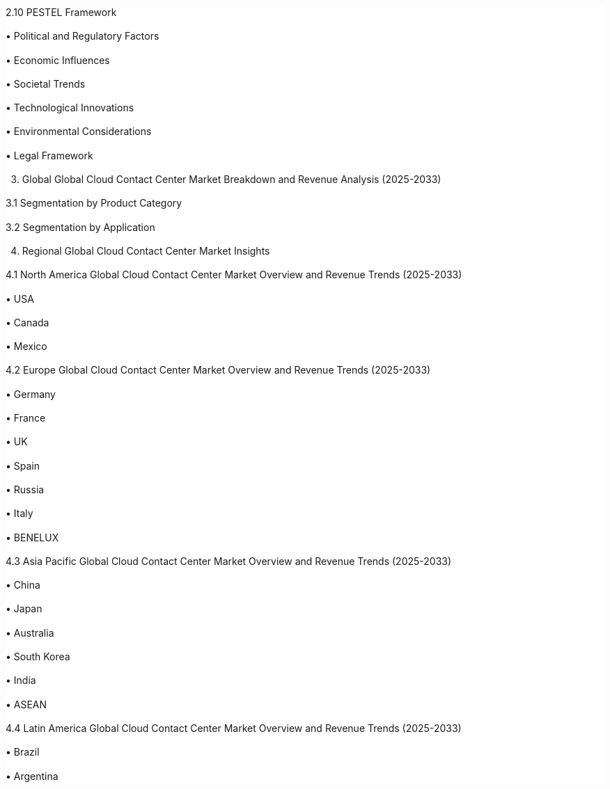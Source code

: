 2.10 PESTEL Framework

• Political and Regulatory Factors

• Economic Influences

• Societal Trends

• Technological Innovations

• Environmental Considerations

• Legal Framework

3. Global Global Cloud Contact Center Market Breakdown and Revenue Analysis (2025-2033)

3.1 Segmentation by Product Category

3.2 Segmentation by Application

4. Regional Global Cloud Contact Center Market Insights

4.1 North America Global Cloud Contact Center Market Overview and Revenue Trends (2025-2033)

• USA

• Canada

• Mexico

4.2 Europe Global Cloud Contact Center Market Overview and Revenue Trends (2025-2033)

• Germany

• France

• UK

• Spain

• Russia

• Italy

• BENELUX

4.3 Asia Pacific Global Cloud Contact Center Market Overview and Revenue Trends (2025-2033)

• China

• Japan

• Australia

• South Korea

• India

• ASEAN

4.4 Latin America Global Cloud Contact Center Market Overview and Revenue Trends (2025-2033)

• Brazil

• Argentina
